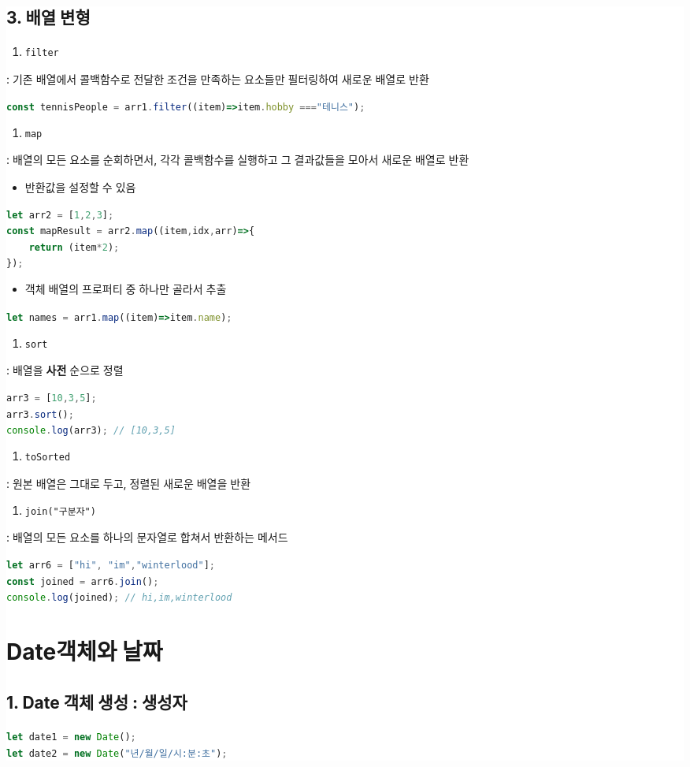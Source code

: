 ## 3. 배열 변형

1. `filter`

: 기존 배열에서 콜백함수로 전달한 조건을 만족하는 요소들만 필터링하여 새로운 배열로 반환

```jsx
const tennisPeople = arr1.filter((item)=>item.hobby ==="테니스");
```

1. `map`

: 배열의 모든 요소를 순회하면서, 각각 콜백함수를 실행하고 그 결과값들을 모아서 새로운 배열로 반환

- 반환값을 설정할 수 있음

```jsx
let arr2 = [1,2,3];
const mapResult = arr2.map((item,idx,arr)=>{
	return (item*2);
});
```

- 객체 배열의 프로퍼티 중 하나만 골라서 추출

```jsx
let names = arr1.map((item)=>item.name);
```

1. `sort`

: 배열을 **사전** 순으로 정렬

```jsx
arr3 = [10,3,5];
arr3.sort();
console.log(arr3); // [10,3,5]
```

1. `toSorted`

: 원본 배열은 그대로 두고, 정렬된 새로운 배열을 반환

1. `join("구분자")`

: 배열의 모든 요소를 하나의 문자열로 합쳐서 반환하는 메서드

```jsx
let arr6 = ["hi", "im","winterlood"];
const joined = arr6.join();
console.log(joined); // hi,im,winterlood
```

# Date객체와 날짜

## 1. Date 객체 생성 : 생성자

```jsx
let date1 = new Date();
let date2 = new Date("년/월/일/시:분:초");
```
